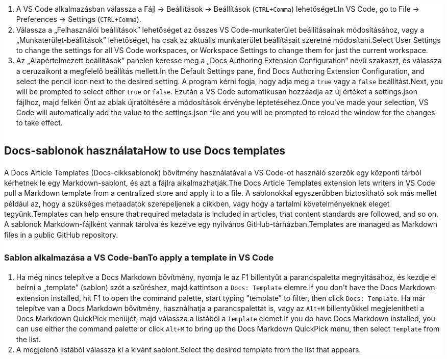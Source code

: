1. <span data-ttu-id="9d207-189">A VS Code alkalmazásban válassza a Fájl -> Beállítások -> Beállítások (`CTRL+Comma`) lehetőséget.</span><span class="sxs-lookup"><span data-stu-id="9d207-189">In VS Code, go to File -> Preferences -> Settings (`CTRL+Comma`).</span></span>
1. <span data-ttu-id="9d207-190">Válassza a „Felhasználói beállítások” lehetőséget az összes VS Code-munkaterület beállításainak módosításához, vagy a „Munkaterület-beállítások” lehetőséget, ha csak az aktuális munkaterület beállításait szeretné módosítani.</span><span class="sxs-lookup"><span data-stu-id="9d207-190">Select User Settings to change the settings for all VS Code workspaces, or  Workspace Settings to change them for just the current workspace.</span></span>
1. <span data-ttu-id="9d207-191">Az „Alapértelmezett beállítások” panelen keresse meg a „Docs Authoring Extension Configuration” nevű szakaszt, és válassza a ceruzaikont a megfelelő beállítás mellett.</span><span class="sxs-lookup"><span data-stu-id="9d207-191">In the Default Settings pane, find Docs Authoring Extension Configuration, and select the pencil icon next to the desired setting.</span></span> <span data-ttu-id="9d207-192">A program kérni fogja, hogy adja meg a `true` vagy a `false` beállítást.</span><span class="sxs-lookup"><span data-stu-id="9d207-192">Next, you will be prompted to select either `true` or `false`.</span></span> <span data-ttu-id="9d207-193">Ezután a VS Code automatikusan hozzáadja az új értéket a settings.json fájlhoz, majd felkéri Önt az ablak újratöltésére a módosítások érvénybe léptetéséhez.</span><span class="sxs-lookup"><span data-stu-id="9d207-193">Once you've made your selection, VS Code will automatically add the value to the settings.json file and you will be prompted to reload the window for the changes to take effect.</span></span>

## <a name="how-to-use-docs-templates"></a><span data-ttu-id="9d207-194">Docs-sablonok használata</span><span class="sxs-lookup"><span data-stu-id="9d207-194">How to use Docs templates</span></span>

<span data-ttu-id="9d207-195">A Docs Article Templates (Docs-cikksablonok) bővítmény használatával a VS Code-ot használó szerzők egy központi tárból kérhetnek le egy Markdown-sablont, és azt a fájlra alkalmazhatják.</span><span class="sxs-lookup"><span data-stu-id="9d207-195">The Docs Article Templates extension lets writers in VS Code pull a Markdown template from a centralized store and apply it to a file.</span></span> <span data-ttu-id="9d207-196">A sablonokkal egyszerűbben biztosítható sok más mellet például az, hogy a szükséges metaadatok szerepeljenek a cikkben, vagy hogy a tartalmi követelményeknek eleget tegyünk.</span><span class="sxs-lookup"><span data-stu-id="9d207-196">Templates can help ensure that required metadata is included in articles, that content standards are followed, and so on.</span></span> <span data-ttu-id="9d207-197">A sablonok Markdown-fájlként vannak tárolva és kezelve egy nyilvános GitHub-tárházban.</span><span class="sxs-lookup"><span data-stu-id="9d207-197">Templates are managed as Markdown files in a public GitHub repository.</span></span>

### <a name="to-apply-a-template-in-vs-code"></a><span data-ttu-id="9d207-198">Sablon alkalmazása a VS Code-ban</span><span class="sxs-lookup"><span data-stu-id="9d207-198">To apply a template in VS Code</span></span>

1. <span data-ttu-id="9d207-199">Ha még nincs telepítve a Docs Markdown bővítmény, nyomja le az F1 billentyűt a parancspaletta megnyitásához, és kezdje el beírni a „template” (sablon) szót a szűréshez, majd kattintson a `Docs: Template` elemre.</span><span class="sxs-lookup"><span data-stu-id="9d207-199">If you don't have the Docs Markdown extension installed, hit F1 to open the command palette, start typing "template" to filter, then click `Docs: Template`.</span></span> <span data-ttu-id="9d207-200">Ha már telepítve van a Docs Markdown bővítmény, használhatja a parancspalettát is, vagy az `Alt+M` billentyűkkel megjelenítheti a Docs Markdown QuickPick menüjét, majd válassza a listából a `Template` elemet.</span><span class="sxs-lookup"><span data-stu-id="9d207-200">If you do have Docs Markdown installed, you can use either the command palette or click `Alt+M` to bring up the Docs Markdown QuickPick menu, then select `Template` from the list.</span></span>
1. <span data-ttu-id="9d207-201">A megjelenő listából válassza ki a kívánt sablont.</span><span class="sxs-lookup"><span data-stu-id="9d207-201">Select the desired template from the list that appears.</span></span>
